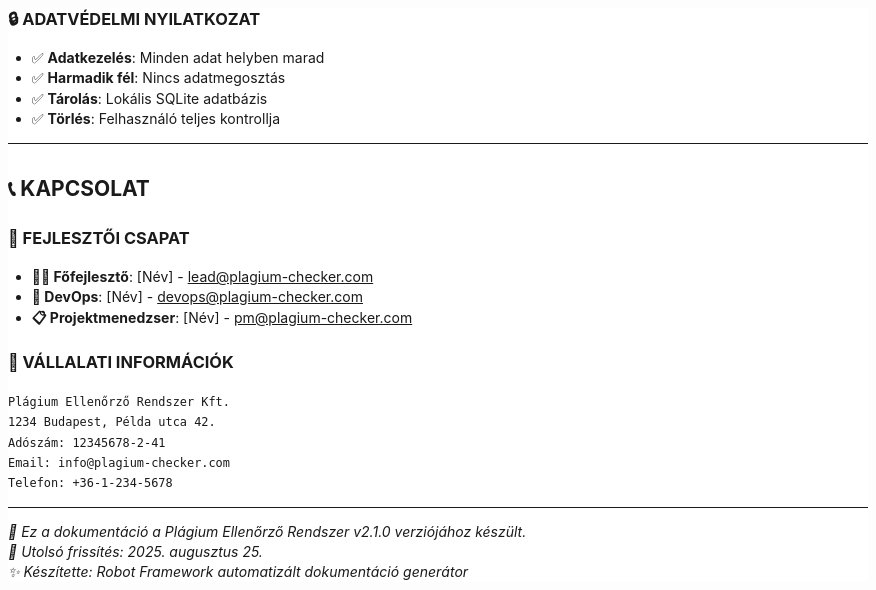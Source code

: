 
### 🔒 ADATVÉDELMI NYILATKOZAT
- ✅ **Adatkezelés**: Minden adat helyben marad
- ✅ **Harmadik fél**: Nincs adatmegosztás
- ✅ **Tárolás**: Lokális SQLite adatbázis
- ✅ **Törlés**: Felhasználó teljes kontrollja

---

## 📞 KAPCSOLAT

### 👥 FEJLESZTŐI CSAPAT
- **🧑‍💻 Főfejlesztő**: [Név] - lead@plagium-checker.com
- **🔧 DevOps**: [Név] - devops@plagium-checker.com  
- **📋 Projektmenedzser**: [Név] - pm@plagium-checker.com

### 🏢 VÁLLALATI INFORMÁCIÓK
```
Plágium Ellenőrző Rendszer Kft.
1234 Budapest, Példa utca 42.
Adószám: 12345678-2-41
Email: info@plagium-checker.com
Telefon: +36-1-234-5678
```

---

*📝 Ez a dokumentáció a Plágium Ellenőrző Rendszer v2.1.0 verziójához készült.*  
*🔄 Utolsó frissítés: 2025. augusztus 25.*  
*✨ Készítette: Robot Framework automatizált dokumentáció generátor*
